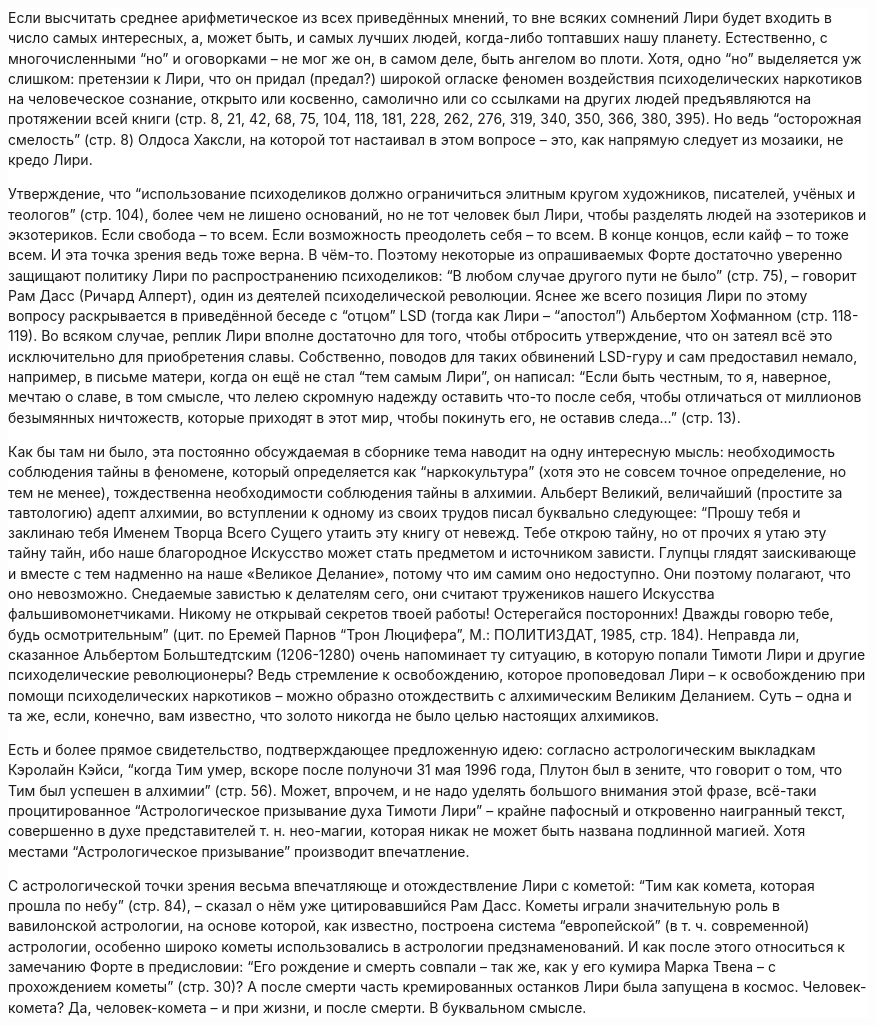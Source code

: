 Если высчитать среднее арифметическое из всех приведённых мнений, то вне всяких сомнений Лири будет входить в число самых интересных, а, может быть, и самых лучших людей, когда-либо топтавших нашу планету. Естественно, с многочисленными “но” и оговорками – не мог же он, в самом деле, быть ангелом во плоти. Хотя, одно “но” выделяется уж слишком: претензии к Лири, что он придал (предал?) широкой огласке феномен воздействия психоделических наркотиков на человеческое сознание, открыто или косвенно, самолично или со ссылками на других людей предъявляются на протяжении всей книги (стр. 8, 21, 42, 68, 75, 104, 118, 181, 228, 262, 276, 319, 340, 350, 366, 380, 395). Но ведь “осторожная смелость” (стр. 8) Олдоса Хаксли, на которой тот настаивал в этом вопросе – это, как напрямую следует из мозаики, не кредо Лири.

Утверждение, что “использование психоделиков должно ограничиться элитным кругом художников, писателей, учёных и теологов” (стр. 104), более чем не лишено оснований, но не тот человек был Лири, чтобы разделять людей на эзотериков и экзотериков. Если свобода – то всем. Если возможность преодолеть себя – то всем. В конце концов, если кайф – то тоже всем. И эта точка зрения ведь тоже верна. В чём-то. Поэтому некоторые из опрашиваемых Форте достаточно уверенно защищают политику Лири по распространению психоделиков: “В любом случае другого пути не было” (стр. 75), – говорит Рам Дасс (Ричард Алперт), один из деятелей психоделической революции. Яснее же всего позиция Лири по этому вопросу раскрывается в приведённой беседе с “отцом” LSD (тогда как Лири – “апостол”) Альбертом Хофманном (стр. 118-119). Во всяком случае, реплик Лири вполне достаточно для того, чтобы отбросить утверждение, что он затеял всё это исключительно для приобретения славы. Собственно, поводов для таких обвинений LSD-гуру и сам предоставил немало, например, в письме матери, когда он ещё не стал “тем самым Лири”, он написал: “Если быть честным, то я, наверное, мечтаю о славе, в том смысле, что лелею скромную надежду оставить что-то после себя, чтобы отличаться от миллионов безымянных ничтожеств, которые приходят в этот мир, чтобы покинуть его, не оставив следа…” (стр. 13).

Как бы там ни было, эта постоянно обсуждаемая в сборнике тема наводит на одну интересную мысль: необходимость соблюдения тайны в феномене, который определяется как “наркокультура” (хотя это не совсем точное определение, но тем не менее), тождественна необходимости соблюдения тайны в алхимии. Альберт Великий, величайший (простите за тавтологию) адепт алхимии, во вступлении к одному из своих трудов писал буквально следующее: “Прошу тебя и заклинаю тебя Именем Творца Всего Сущего утаить эту книгу от невежд. Тебе открою тайну, но от прочих я утаю эту тайну тайн, ибо наше благородное Искусство может стать предметом и источником зависти. Глупцы глядят заискивающе и вместе с тем надменно на наше «Великое Делание», потому что им самим оно недоступно. Они поэтому полагают, что оно невозможно. Снедаемые завистью к делателям сего, они считают тружеников нашего Искусства фальшивомонетчиками. Никому не открывай секретов твоей работы! Остерегайся посторонних! Дважды говорю тебе, будь осмотрительным” (цит. по Еремей Парнов “Трон Люцифера”, М.: ПОЛИТИЗДАТ, 1985, стр. 184). Неправда ли, сказанное Альбертом Больштедтским (1206-1280) очень напоминает ту ситуацию, в которую попали Тимоти Лири и другие психоделические революционеры? Ведь стремление к освобождению, которое проповедовал Лири – к освобождению при помощи психоделических наркотиков – можно образно отождествить с алхимическим Великим Деланием. Суть – одна и та же, если, конечно, вам известно, что золото никогда не было целью настоящих алхимиков.

Есть и более прямое свидетельство, подтверждающее предложенную идею: согласно астрологическим выкладкам Кэролайн Кэйси, “когда Тим умер, вскоре после полуночи 31 мая 1996 года, Плутон был в зените, что говорит о том, что Тим был успешен в алхимии” (стр. 56). Может, впрочем, и не надо уделять большого внимания этой фразе, всё-таки процитированное “Астрологическое призывание духа Тимоти Лири” – крайне пафосный и откровенно наигранный текст, совершенно в духе представителей т. н. нео-магии, которая никак не может быть названа подлинной магией. Хотя местами “Астрологическое призывание” производит впечатление.

С астрологической точки зрения весьма впечатляюще и отождествление Лири с кометой: “Тим как комета, которая прошла по небу” (стр. 84), – сказал о нём уже цитировавшийся Рам Дасс. Кометы играли значительную роль в вавилонской астрологии, на основе которой, как известно, построена система “европейской” (в т. ч. современной) астрологии, особенно широко кометы использовались в астрологии предзнаменований. И как после этого относиться к замечанию Форте в предисловии: “Его рождение и смерть совпали – так же, как у его кумира Марка Твена – с прохождением кометы” (стр. 30)? А после смерти часть кремированных останков Лири была запущена в космос. Человек-комета? Да, человек-комета – и при жизни, и после смерти. В буквальном смысле.
